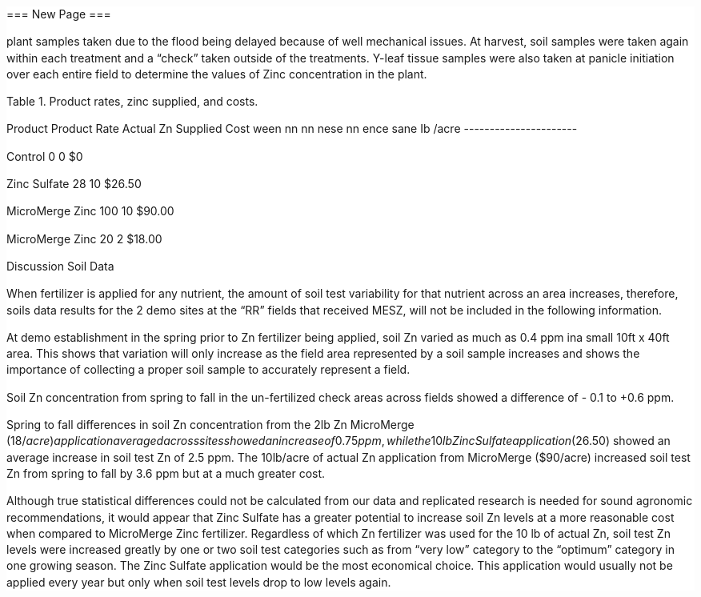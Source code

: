 === New Page ===

plant samples taken due to the flood being delayed because of well mechanical issues. At harvest, soil samples
were taken again within each treatment and a “check” taken outside of the treatments. Y-leaf tissue samples
were also taken at panicle initiation over each entire field to determine the values of Zinc concentration in the
plant.

Table 1. Product rates, zinc supplied, and costs.

Product Product Rate Actual Zn Supplied Cost
ween nn nn nese nn ence sane Ib /acre ----------------------

Control 0 0 $0

Zinc Sulfate 28 10 $26.50

MicroMerge Zinc 100 10 $90.00

MicroMerge Zinc 20 2 $18.00

Discussion Soil Data

When fertilizer is applied for any nutrient, the amount of soil test variability for that nutrient across an area
increases, therefore, soils data results for the 2 demo sites at the “RR” fields that received MESZ, will not be
included in the following information.

At demo establishment in the spring prior to Zn fertilizer being applied, soil Zn varied as much as 0.4 ppm ina
small 10ft x 40ft area. This shows that variation will only increase as the field area represented by a soil sample
increases and shows the importance of collecting a proper soil sample to accurately represent a field.

Soil Zn concentration from spring to fall in the un-fertilized check areas across fields showed a difference of -
0.1 to +0.6 ppm.

Spring to fall differences in soil Zn concentration from the 2lb Zn MicroMerge ($18/acre) application averaged
across sites showed an increase of 0.75 ppm, while the 10 lb Zinc Sulfate application ($26.50) showed an
average increase in soil test Zn of 2.5 ppm. The 10lb/acre of actual Zn application from MicroMerge ($90/acre)
increased soil test Zn from spring to fall by 3.6 ppm but at a much greater cost.

Although true statistical differences could not be calculated from our data and replicated research is needed for
sound agronomic recommendations, it would appear that Zinc Sulfate has a greater potential to increase soil Zn
levels at a more reasonable cost when compared to MicroMerge Zinc fertilizer. Regardless of which Zn
fertilizer was used for the 10 lb of actual Zn, soil test Zn levels were increased greatly by one or two soil test
categories such as from “very low” category to the “optimum” category in one growing season. The Zinc
Sulfate application would be the most economical choice. This application would usually not be applied every
year but only when soil test levels drop to low levels again.
